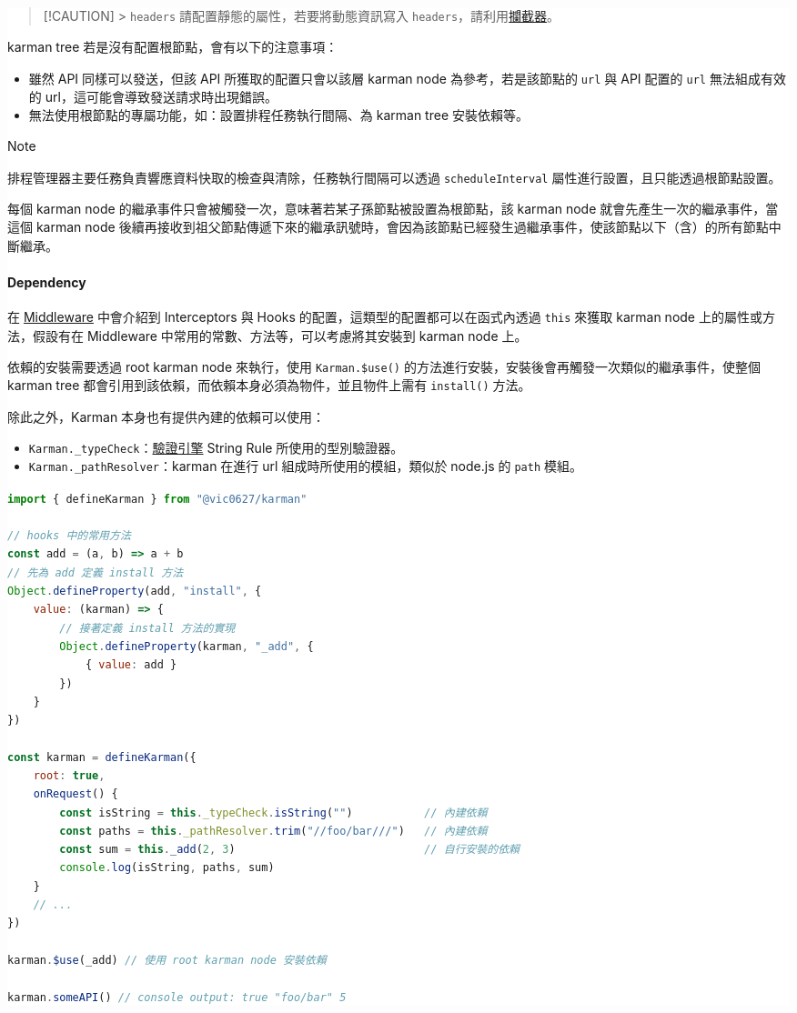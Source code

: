 > [!CAUTION] > `headers` 請配置靜態的屬性，若要將動態資訊寫入 `headers`，請利用[攔截器](#middleware)。

karman tree 若是沒有配置根節點，會有以下的注意事項：

- 雖然 API 同樣可以發送，但該 API 所獲取的配置只會以該層 karman node 為參考，若是該節點的 `url` 與 API 配置的 `url` 無法組成有效的 url，這可能會導致發送請求時出現錯誤。
- 無法使用根節點的專屬功能，如：設置排程任務執行間隔、為 karman tree 安裝依賴等。

> [!NOTE]
> 排程管理器主要任務負責響應資料快取的檢查與清除，任務執行間隔可以透過 `scheduleInterval` 屬性進行設置，且只能透過根節點設置。

每個 karman node 的繼承事件只會被觸發一次，意味著若某子孫節點被設置為根節點，該 karman node 就會先產生一次的繼承事件，當這個 karman node 後續再接收到祖父節點傳遞下來的繼承訊號時，會因為該節點已經發生過繼承事件，使該節點以下（含）的所有節點中斷繼承。

#### Dependency

在 [Middleware](#middleware) 中會介紹到 Interceptors 與 Hooks 的配置，這類型的配置都可以在函式內透過 `this` 來獲取 karman node 上的屬性或方法，假設有在 Middleware 中常用的常數、方法等，可以考慮將其安裝到 karman node 上。

依賴的安裝需要透過 root karman node 來執行，使用 `Karman.$use()` 的方法進行安裝，安裝後會再觸發一次類似的繼承事件，使整個 karman tree 都會引用到該依賴，而依賴本身必須為物件，並且物件上需有 `install()` 方法。

除此之外，Karman 本身也有提供內建的依賴可以使用：

- `Karman._typeCheck`：[驗證引擎](#validation-enigine) String Rule 所使用的型別驗證器。
- `Karman._pathResolver`：karman 在進行 url 組成時所使用的模組，類似於 node.js 的 `path` 模組。

```js
import { defineKarman } from "@vic0627/karman"

// hooks 中的常用方法
const add = (a, b) => a + b
// 先為 add 定義 install 方法
Object.defineProperty(add, "install", {
    value: (karman) => {
        // 接著定義 install 方法的實現
        Object.defineProperty(karman, "_add", {
            { value: add }
        })
    }
})

const karman = defineKarman({
    root: true,
    onRequest() {
        const isString = this._typeCheck.isString("")           // 內建依賴
        const paths = this._pathResolver.trim("//foo/bar///")   // 內建依賴
        const sum = this._add(2, 3)                             // 自行安裝的依賴
        console.log(isString, paths, sum)
    }
    // ...
})

karman.$use(_add) // 使用 root karman node 安裝依賴

karman.someAPI() // console output: true "foo/bar" 5
```

